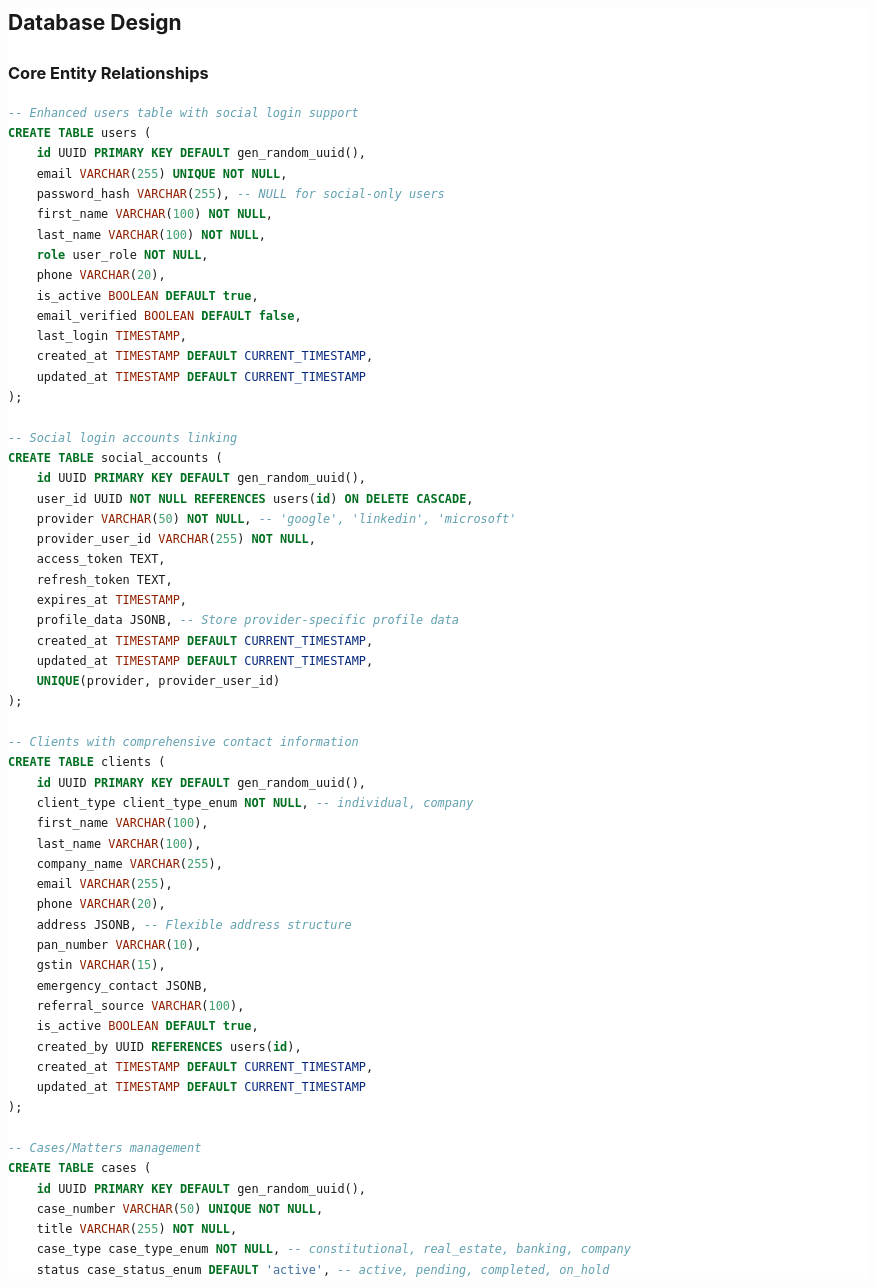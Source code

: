 ## Database Design

### Core Entity Relationships

```sql
-- Enhanced users table with social login support
CREATE TABLE users (
    id UUID PRIMARY KEY DEFAULT gen_random_uuid(),
    email VARCHAR(255) UNIQUE NOT NULL,
    password_hash VARCHAR(255), -- NULL for social-only users
    first_name VARCHAR(100) NOT NULL,
    last_name VARCHAR(100) NOT NULL,
    role user_role NOT NULL,
    phone VARCHAR(20),
    is_active BOOLEAN DEFAULT true,
    email_verified BOOLEAN DEFAULT false,
    last_login TIMESTAMP,
    created_at TIMESTAMP DEFAULT CURRENT_TIMESTAMP,
    updated_at TIMESTAMP DEFAULT CURRENT_TIMESTAMP
);

-- Social login accounts linking
CREATE TABLE social_accounts (
    id UUID PRIMARY KEY DEFAULT gen_random_uuid(),
    user_id UUID NOT NULL REFERENCES users(id) ON DELETE CASCADE,
    provider VARCHAR(50) NOT NULL, -- 'google', 'linkedin', 'microsoft'
    provider_user_id VARCHAR(255) NOT NULL,
    access_token TEXT,
    refresh_token TEXT,
    expires_at TIMESTAMP,
    profile_data JSONB, -- Store provider-specific profile data
    created_at TIMESTAMP DEFAULT CURRENT_TIMESTAMP,
    updated_at TIMESTAMP DEFAULT CURRENT_TIMESTAMP,
    UNIQUE(provider, provider_user_id)
);

-- Clients with comprehensive contact information
CREATE TABLE clients (
    id UUID PRIMARY KEY DEFAULT gen_random_uuid(),
    client_type client_type_enum NOT NULL, -- individual, company
    first_name VARCHAR(100),
    last_name VARCHAR(100),
    company_name VARCHAR(255),
    email VARCHAR(255),
    phone VARCHAR(20),
    address JSONB, -- Flexible address structure
    pan_number VARCHAR(10),
    gstin VARCHAR(15),
    emergency_contact JSONB,
    referral_source VARCHAR(100),
    is_active BOOLEAN DEFAULT true,
    created_by UUID REFERENCES users(id),
    created_at TIMESTAMP DEFAULT CURRENT_TIMESTAMP,
    updated_at TIMESTAMP DEFAULT CURRENT_TIMESTAMP
);

-- Cases/Matters management
CREATE TABLE cases (
    id UUID PRIMARY KEY DEFAULT gen_random_uuid(),
    case_number VARCHAR(50) UNIQUE NOT NULL,
    title VARCHAR(255) NOT NULL,
    case_type case_type_enum NOT NULL, -- constitutional, real_estate, banking, company
    status case_status_enum DEFAULT 'active', -- active, pending, completed, on_hold
```